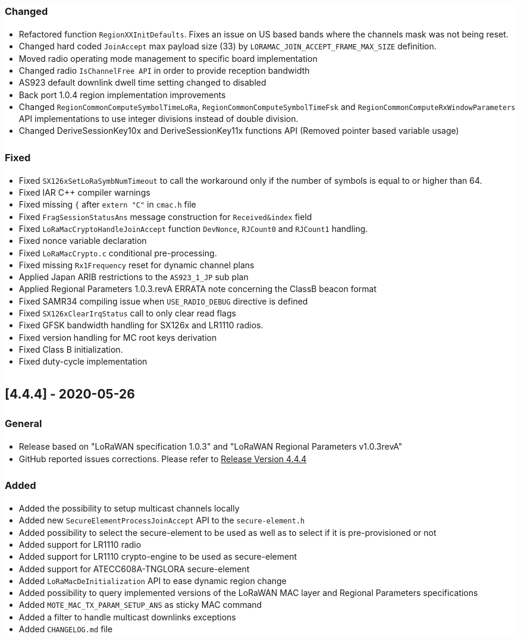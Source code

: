 ### Changed

- Refactored function `RegionXXInitDefaults`. Fixes an issue on US based bands where the channels mask was not being reset.
- Changed hard coded `JoinAccept` max payload size (33) by `LORAMAC_JOIN_ACCEPT_FRAME_MAX_SIZE` definition.
- Moved radio operating mode management to specific board implementation
- Changed radio `IsChannelFree API` in order to provide reception bandwidth
- AS923 default downlink dwell time setting changed to disabled
- Back port 1.0.4 region implementation improvements
- Changed `RegionCommonComputeSymbolTimeLoRa`, `RegionCommonComputeSymbolTimeFsk` and `RegionCommonComputeRxWindowParameters`
  API implementations to use integer divisions instead of double division.
- Changed DeriveSessionKey10x and DeriveSessionKey11x functions API (Removed pointer based variable usage)

### Fixed

- Fixed `SX126xSetLoRaSymbNumTimeout` to call the workaround only if the number of symbols is equal to or higher than 64.
- Fixed IAR C++ compiler warnings
- Fixed missing `{` after `extern "C"` in `cmac.h` file
- Fixed `FragSessionStatusAns` message construction for `Received&index` field
- Fixed `LoRaMacCryptoHandleJoinAccept` function `DevNonce`, `RJCount0` and `RJCount1` handling.
- Fixed nonce variable declaration
- Fixed `LoRaMacCrypto.c` conditional pre-processing.
- Fixed missing `Rx1Frequency` reset for dynamic channel plans
- Applied Japan ARIB restrictions to the `AS923_1_JP` sub plan
- Applied Regional Parameters 1.0.3.revA ERRATA note concerning the ClassB beacon format
- Fixed SAMR34 compiling issue when `USE_RADIO_DEBUG` directive is defined
- Fixed `SX126xClearIrqStatus` call to only clear read flags
- Fixed GFSK bandwidth handling for SX126x and LR1110 radios.
- Fixed version handling for MC root keys derivation
- Fixed Class B initialization.
- Fixed duty-cycle implementation

## [4.4.4] - 2020-05-26

### General

- Release based on "LoRaWAN specification 1.0.3" and "LoRaWAN Regional Parameters v1.0.3revA"
- GitHub reported issues corrections. Please refer to [Release Version 4.4.4](https://github.com/Lora-net/LoRaMac-node/milestone/6)

### Added

- Added the possibility to setup multicast channels locally
- Added new `SecureElementProcessJoinAccept` API to the `secure-element.h`
- Added possibility to select the secure-element to be used as well as to select if it is pre-provisioned or not
- Added support for LR1110 radio
- Added support for LR1110 crypto-engine to be used as secure-element
- Added support for ATECC608A-TNGLORA secure-element
- Added `LoRaMacDeInitialization` API to ease dynamic region change
- Added possibility to query implemented versions of the LoRaWAN MAC layer and Regional Parameters specifications
- Added `MOTE_MAC_TX_PARAM_SETUP_ANS` as sticky MAC command
- Added a filter to handle multicast downlinks exceptions
- Added `CHANGELOG.md` file
